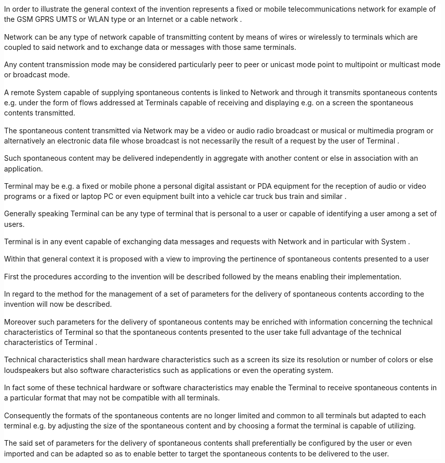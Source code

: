 In order to illustrate the general context of the invention represents a fixed or mobile telecommunications network for example of the GSM GPRS UMTS or WLAN type or an Internet or a cable network .

Network can be any type of network capable of transmitting content by means of wires or wirelessly to terminals which are coupled to said network and to exchange data or messages with those same terminals.

Any content transmission mode may be considered particularly peer to peer or unicast mode point to multipoint or multicast mode or broadcast mode.

A remote System capable of supplying spontaneous contents is linked to Network and through it transmits spontaneous contents e.g. under the form of flows addressed at Terminals capable of receiving and displaying e.g. on a screen the spontaneous contents transmitted.

The spontaneous content transmitted via Network may be a video or audio radio broadcast or musical or multimedia program or alternatively an electronic data file whose broadcast is not necessarily the result of a request by the user of Terminal .

Such spontaneous content may be delivered independently in aggregate with another content or else in association with an application.

Terminal may be e.g. a fixed or mobile phone a personal digital assistant or PDA equipment for the reception of audio or video programs or a fixed or laptop PC or even equipment built into a vehicle car truck bus train and similar .

Generally speaking Terminal can be any type of terminal that is personal to a user or capable of identifying a user among a set of users.

Terminal is in any event capable of exchanging data messages and requests with Network and in particular with System .

Within that general context it is proposed with a view to improving the pertinence of spontaneous contents presented to a user 

First the procedures according to the invention will be described followed by the means enabling their implementation.

In regard to the method for the management of a set of parameters for the delivery of spontaneous contents according to the invention will now be described.

Moreover such parameters for the delivery of spontaneous contents may be enriched with information concerning the technical characteristics of Terminal so that the spontaneous contents presented to the user take full advantage of the technical characteristics of Terminal .

 Technical characteristics shall mean hardware characteristics such as a screen its size its resolution or number of colors or else loudspeakers but also software characteristics such as applications or even the operating system.

In fact some of these technical hardware or software characteristics may enable the Terminal to receive spontaneous contents in a particular format that may not be compatible with all terminals.

Consequently the formats of the spontaneous contents are no longer limited and common to all terminals but adapted to each terminal e.g. by adjusting the size of the spontaneous content and by choosing a format the terminal is capable of utilizing.

The said set of parameters for the delivery of spontaneous contents shall preferentially be configured by the user or even imported and can be adapted so as to enable better to target the spontaneous contents to be delivered to the user.
